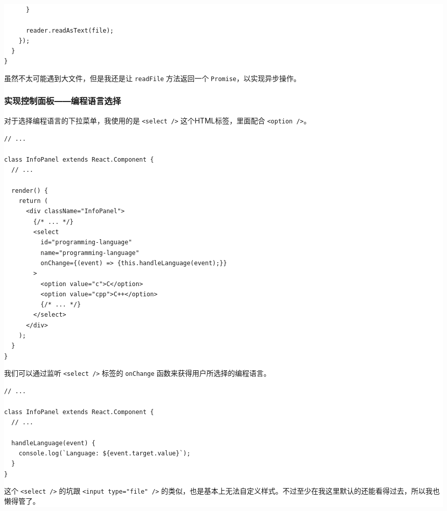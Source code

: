 ```react
      }

      reader.readAsText(file);
    });
  }
}
```

虽然不太可能遇到大文件，但是我还是让 `readFile` 方法返回一个 `Promise`，以实现异步操作。

### 实现控制面板——编程语言选择

对于选择编程语言的下拉菜单，我使用的是 `<select />` 这个HTML标签，里面配合 `<option />`。

```react
// ...

class InfoPanel extends React.Component {
  // ...
  
  render() {
    return (
      <div className="InfoPanel">
        {/* ... */}
        <select
          id="programming-language"
          name="programming-language"
          onChange={(event) => {this.handleLanguage(event);}}
        >
          <option value="c">C</option>
          <option value="cpp">C++</option>
          {/* ... */}
        </select>
      </div>
    );
  }
}
```

我们可以通过监听 `<select />` 标签的 `onChange` 函数来获得用户所选择的编程语言。

```react
// ...

class InfoPanel extends React.Component {
  // ...
  
  handleLanguage(event) {
    console.log(`Language: ${event.target.value}`);
  }
}
```

这个 `<select />` 的坑跟 `<input type="file" />` 的类似，也是基本上无法自定义样式。不过至少在我这里默认的还能看得过去，所以我也懒得管了。
